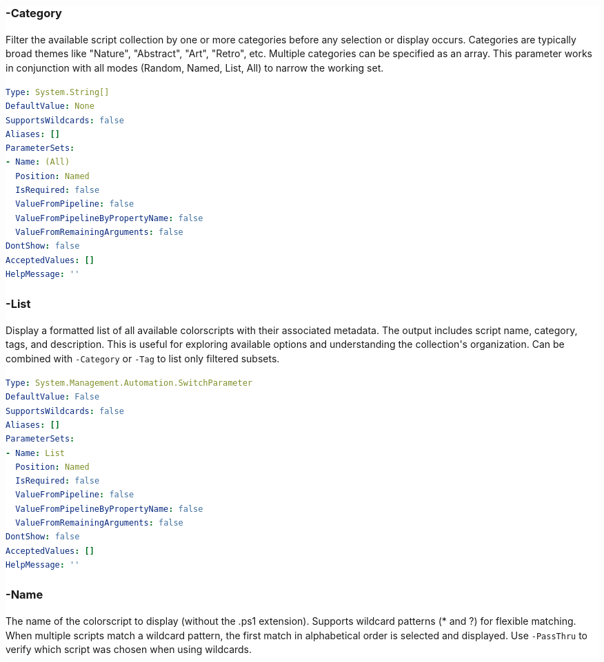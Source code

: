 ### -Category

Filter the available script collection by one or more categories before any selection or display occurs. Categories are typically broad themes like "Nature", "Abstract", "Art", "Retro", etc. Multiple categories can be specified as an array. This parameter works in conjunction with all modes (Random, Named, List, All) to narrow the working set.

```yaml
Type: System.String[]
DefaultValue: None
SupportsWildcards: false
Aliases: []
ParameterSets:
- Name: (All)
  Position: Named
  IsRequired: false
  ValueFromPipeline: false
  ValueFromPipelineByPropertyName: false
  ValueFromRemainingArguments: false
DontShow: false
AcceptedValues: []
HelpMessage: ''
```

### -List

Display a formatted list of all available colorscripts with their associated metadata. The output includes script name, category, tags, and description. This is useful for exploring available options and understanding the collection's organization. Can be combined with `-Category` or `-Tag` to list only filtered subsets.

```yaml
Type: System.Management.Automation.SwitchParameter
DefaultValue: False
SupportsWildcards: false
Aliases: []
ParameterSets:
- Name: List
  Position: Named
  IsRequired: false
  ValueFromPipeline: false
  ValueFromPipelineByPropertyName: false
  ValueFromRemainingArguments: false
DontShow: false
AcceptedValues: []
HelpMessage: ''
```

### -Name

The name of the colorscript to display (without the .ps1 extension). Supports wildcard patterns (* and ?) for flexible matching. When multiple scripts match a wildcard pattern, the first match in alphabetical order is selected and displayed. Use `-PassThru` to verify which script was chosen when using wildcards.
